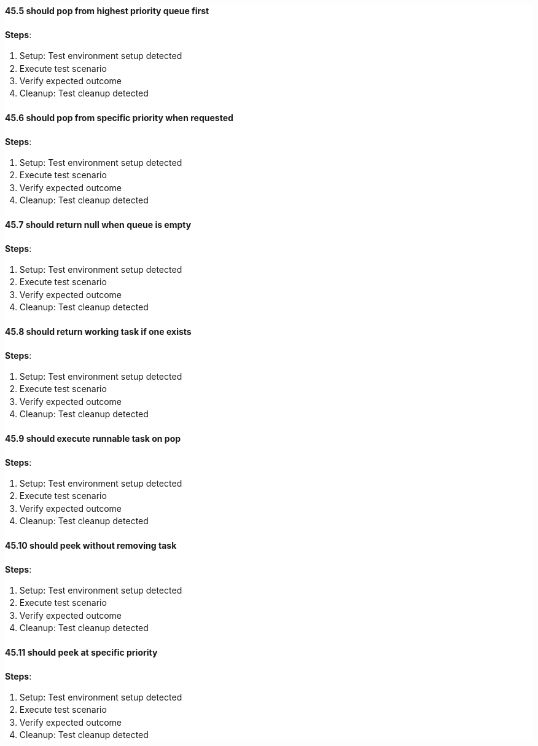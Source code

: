 #### 45.5 should pop from highest priority queue first

**Steps**:
1. Setup: Test environment setup detected
2. Execute test scenario
4. Verify expected outcome
5. Cleanup: Test cleanup detected

#### 45.6 should pop from specific priority when requested

**Steps**:
1. Setup: Test environment setup detected
2. Execute test scenario
4. Verify expected outcome
5. Cleanup: Test cleanup detected

#### 45.7 should return null when queue is empty

**Steps**:
1. Setup: Test environment setup detected
2. Execute test scenario
4. Verify expected outcome
5. Cleanup: Test cleanup detected

#### 45.8 should return working task if one exists

**Steps**:
1. Setup: Test environment setup detected
2. Execute test scenario
4. Verify expected outcome
5. Cleanup: Test cleanup detected

#### 45.9 should execute runnable task on pop

**Steps**:
1. Setup: Test environment setup detected
2. Execute test scenario
4. Verify expected outcome
5. Cleanup: Test cleanup detected

#### 45.10 should peek without removing task

**Steps**:
1. Setup: Test environment setup detected
2. Execute test scenario
4. Verify expected outcome
5. Cleanup: Test cleanup detected

#### 45.11 should peek at specific priority

**Steps**:
1. Setup: Test environment setup detected
2. Execute test scenario
4. Verify expected outcome
5. Cleanup: Test cleanup detected
